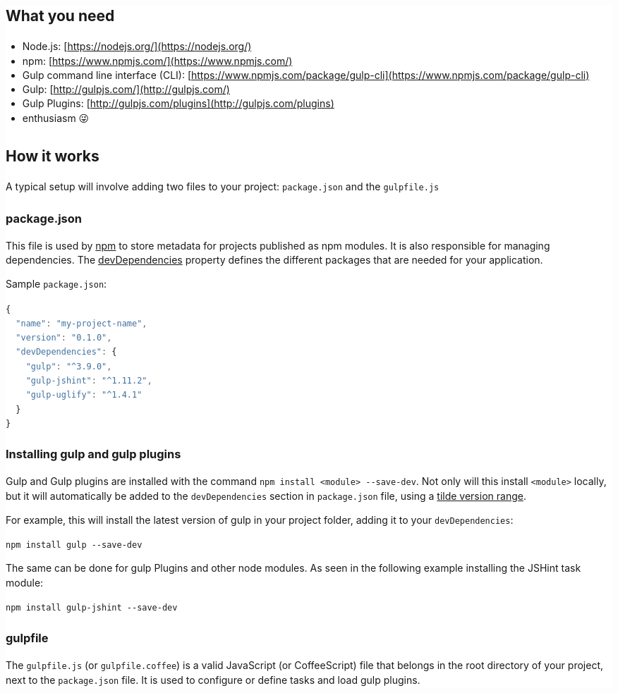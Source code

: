 ## What you need
* Node.js: [https://nodejs.org/](https://nodejs.org/)
* npm: [https://www.npmjs.com/](https://www.npmjs.com/)
* Gulp command line interface (CLI): [https://www.npmjs.com/package/gulp-cli](https://www.npmjs.com/package/gulp-cli)
* Gulp: [http://gulpjs.com/](http://gulpjs.com/)
* Gulp Plugins: [http://gulpjs.com/plugins](http://gulpjs.com/plugins)
* enthusiasm :stuck_out_tongue_winking_eye:

## How it works

A typical setup will involve adding two files to your project: `package.json` and the `gulpfile.js`

### package.json
This file is used by [npm](https://npmjs.org/) to store metadata for projects published as npm modules. It is also responsible for managing dependencies. The [devDependencies](https://docs.npmjs.com/files/package.json#devdependencies) property defines the different packages that are needed for your application.

Sample `package.json`:
```javascript
{
  "name": "my-project-name",
  "version": "0.1.0",
  "devDependencies": {
    "gulp": "^3.9.0",
    "gulp-jshint": "^1.11.2",
    "gulp-uglify": "^1.4.1"
  }
}
```

### Installing gulp and gulp plugins
Gulp and Gulp plugins are installed with the command `npm install <module> --save-dev`. Not only will this install `<module>` locally, but it will automatically be added to the `devDependencies` section in `package.json` file, using a [tilde version range](https://docs.npmjs.com/misc/semver#advanced-range-syntax).

For example, this will install the latest version of gulp in your project folder, adding it to your `devDependencies`:

`npm install gulp --save-dev`

The same can be done for gulp Plugins and other node modules. As seen in the following example installing the JSHint task module:

`npm install gulp-jshint --save-dev`

### gulpfile
The `gulpfile.js` (or `gulpfile.coffee`) is a valid JavaScript (or CoffeeScript) file that belongs in the root directory of your project, next to the `package.json` file. It is used to configure or define tasks and load gulp plugins.
